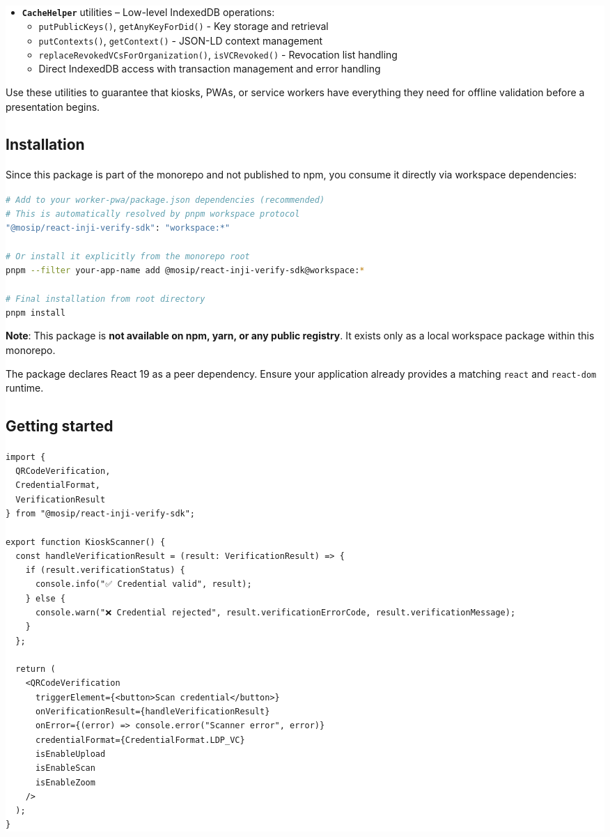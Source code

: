 - **`CacheHelper`** utilities – Low-level IndexedDB operations:
  - `putPublicKeys()`, `getAnyKeyForDid()` - Key storage and retrieval
  - `putContexts()`, `getContext()` - JSON-LD context management  
  - `replaceRevokedVCsForOrganization()`, `isVCRevoked()` - Revocation list handling
  - Direct IndexedDB access with transaction management and error handling

Use these utilities to guarantee that kiosks, PWAs, or service workers have everything they need for offline validation before a presentation begins.


## Installation

Since this package is part of the monorepo and not published to npm, you consume it directly via workspace dependencies:

```bash
# Add to your worker-pwa/package.json dependencies (recommended)
# This is automatically resolved by pnpm workspace protocol
"@mosip/react-inji-verify-sdk": "workspace:*"

# Or install it explicitly from the monorepo root
pnpm --filter your-app-name add @mosip/react-inji-verify-sdk@workspace:*

# Final installation from root directory
pnpm install
```

**Note**: This package is **not available on npm, yarn, or any public registry**. It exists only as a local workspace package within this monorepo.

The package declares React 19 as a peer dependency. Ensure your application already provides a matching `react` and `react-dom` runtime.

## Getting started

```tsx
import {
  QRCodeVerification,
  CredentialFormat,
  VerificationResult
} from "@mosip/react-inji-verify-sdk";

export function KioskScanner() {
  const handleVerificationResult = (result: VerificationResult) => {
    if (result.verificationStatus) {
      console.info("✅ Credential valid", result);
    } else {
      console.warn("❌ Credential rejected", result.verificationErrorCode, result.verificationMessage);
    }
  };

  return (
    <QRCodeVerification
      triggerElement={<button>Scan credential</button>}
      onVerificationResult={handleVerificationResult}
      onError={(error) => console.error("Scanner error", error)}
      credentialFormat={CredentialFormat.LDP_VC}
      isEnableUpload
      isEnableScan
      isEnableZoom
    />
  );
}
```
